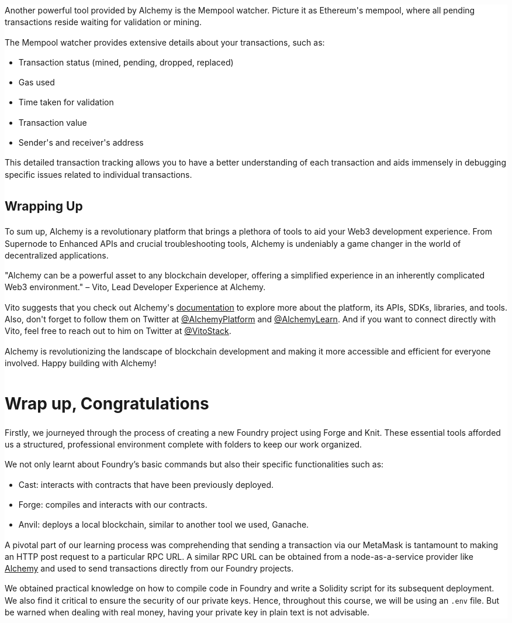 Another powerful tool provided by Alchemy is the Mempool watcher. Picture it as Ethereum's mempool, where all pending transactions reside waiting for validation or mining.

The Mempool watcher provides extensive details about your transactions, such as:

   - Transaction status (mined, pending, dropped, replaced)

   - Gas used

   - Time taken for validation

   - Transaction value

   - Sender's and receiver's address

This detailed transaction tracking allows you to have a better understanding of each transaction and aids immensely in debugging specific issues related to individual transactions.

## Wrapping Up

To sum up, Alchemy is a revolutionary platform that brings a plethora of tools to aid your Web3 development experience. From Supernode to Enhanced APIs and crucial troubleshooting tools, Alchemy is undeniably a game changer in the world of decentralized applications.

"Alchemy can be a powerful asset to any blockchain developer, offering a simplified experience in an inherently complicated Web3 environment." – Vito, Lead Developer Experience at Alchemy.

Vito suggests that you check out Alchemy's [documentation](docs.alchemy.com) to explore more about the platform, its APIs, SDKs, libraries, and tools. Also, don't forget to follow them on Twitter at [@AlchemyPlatform](https://x.com/alchemyplatform) and [@AlchemyLearn](https://x.com/alchemyLearn). And if you want to connect directly with Vito, feel free to reach out to him on Twitter at [@VitoStack](https://x.com/VittoStack).

Alchemy is revolutionizing the landscape of blockchain development and making it more accessible and efficient for everyone involved. Happy building with Alchemy!

# Wrap up, Congratulations

Firstly, we journeyed through the process of creating a new Foundry project using Forge and Knit. These essential tools afforded us a structured, professional environment complete with folders to keep our work organized.

We not only learnt about Foundry’s basic commands but also their specific functionalities such as:

   - Cast: interacts with contracts that have been previously deployed.

   - Forge: compiles and interacts with our contracts.

   - Anvil: deploys a local blockchain, similar to another tool we used, Ganache.

A pivotal part of our learning process was comprehending that sending a transaction via our MetaMask is tantamount to making an HTTP post request to a particular RPC URL. A similar RPC URL can be obtained from a node-as-a-service provider like [Alchemy](https://www.alchemy.com/) and used to send transactions directly from our Foundry projects.

We obtained practical knowledge on how to compile code in Foundry and write a Solidity script for its subsequent deployment. We also find it critical to ensure the security of our private keys. Hence, throughout this course, we will be using an `.env` file. But be warned when dealing with real money, having your private key in plain text is not advisable.
